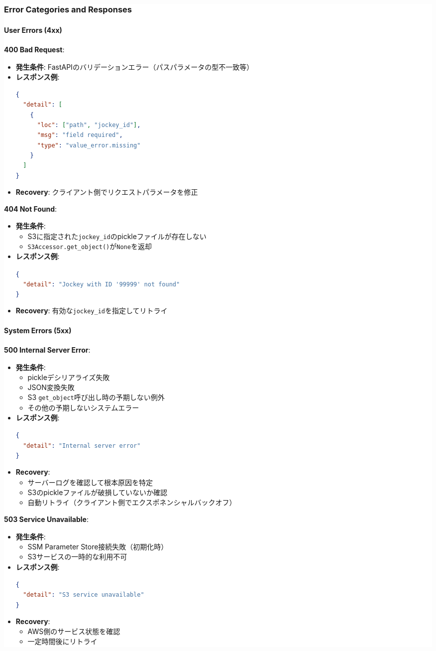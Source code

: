 ### Error Categories and Responses

#### User Errors (4xx)

**400 Bad Request**:
- **発生条件**: FastAPIのバリデーションエラー（パスパラメータの型不一致等）
- **レスポンス例**:
  ```json
  {
    "detail": [
      {
        "loc": ["path", "jockey_id"],
        "msg": "field required",
        "type": "value_error.missing"
      }
    ]
  }
  ```
- **Recovery**: クライアント側でリクエストパラメータを修正

**404 Not Found**:
- **発生条件**:
  - S3に指定された`jockey_id`のpickleファイルが存在しない
  - `S3Accessor.get_object()`が`None`を返却
- **レスポンス例**:
  ```json
  {
    "detail": "Jockey with ID '99999' not found"
  }
  ```
- **Recovery**: 有効な`jockey_id`を指定してリトライ

#### System Errors (5xx)

**500 Internal Server Error**:
- **発生条件**:
  - pickleデシリアライズ失敗
  - JSON変換失敗
  - S3 `get_object`呼び出し時の予期しない例外
  - その他の予期しないシステムエラー
- **レスポンス例**:
  ```json
  {
    "detail": "Internal server error"
  }
  ```
- **Recovery**:
  - サーバーログを確認して根本原因を特定
  - S3のpickleファイルが破損していないか確認
  - 自動リトライ（クライアント側でエクスポネンシャルバックオフ）

**503 Service Unavailable**:
- **発生条件**:
  - SSM Parameter Store接続失敗（初期化時）
  - S3サービスの一時的な利用不可
- **レスポンス例**:
  ```json
  {
    "detail": "S3 service unavailable"
  }
  ```
- **Recovery**:
  - AWS側のサービス状態を確認
  - 一定時間後にリトライ

